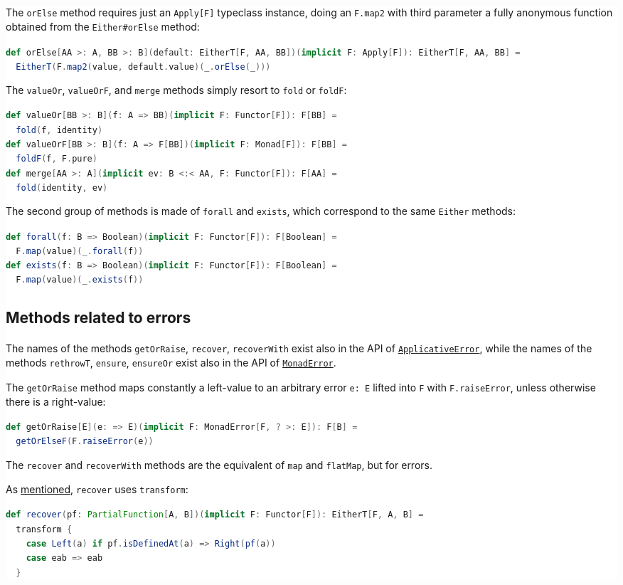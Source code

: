 The `orElse` method requires just an `Apply[F]` typeclass instance, doing an `F.map2` with third parameter a fully anonymous
function obtained from the `Either#orElse` method:

```Scala
def orElse[AA >: A, BB >: B](default: EitherT[F, AA, BB])(implicit F: Apply[F]): EitherT[F, AA, BB] =
  EitherT(F.map2(value, default.value)(_.orElse(_)))
```

The `valueOr`, `valueOrF`, and `merge` methods simply resort to `fold` or `foldF`:

```Scala
def valueOr[BB >: B](f: A => BB)(implicit F: Functor[F]): F[BB] =
  fold(f, identity)
def valueOrF[BB >: B](f: A => F[BB])(implicit F: Monad[F]): F[BB] =
  foldF(f, F.pure)
def merge[AA >: A](implicit ev: B <:< AA, F: Functor[F]): F[AA] =
  fold(identity, ev)
```

The second group of methods is made of `forall` and `exists`, which correspond to the same `Either` methods:

```Scala
def forall(f: B => Boolean)(implicit F: Functor[F]): F[Boolean] =
  F.map(value)(_.forall(f))
def exists(f: B => Boolean)(implicit F: Functor[F]): F[Boolean] =
  F.map(value)(_.exists(f))
```

Methods related to errors
-------------------------

The names of the methods `getOrRaise`, `recover`, `recoverWith` exist also in the API of
[`ApplicativeError`](http://typelevel.org/cats/typeclasses/applicativemonaderror.html#applicative-error), while
the names of the methods `rethrowT`, `ensure`, `ensureOr` exist also in the API of
[`MonadError`](http://typelevel.org/cats/typeclasses/applicativemonaderror.html#monaderror).

The `getOrRaise` method maps constantly a left-value to an arbitrary error `e: E` lifted into `F` with `F.raiseError`, unless
otherwise there is a right-value:

```Scala
def getOrRaise[E](e: => E)(implicit F: MonadError[F, ? >: E]): F[B] =
  getOrElseF(F.raiseError(e))
```

The `recover` and `recoverWith` methods are the equivalent of `map` and `flatMap`, but for errors.

As [mentioned](#methods-based-on-transform), `recover` uses `transform`:

```Scala
def recover(pf: PartialFunction[A, B])(implicit F: Functor[F]): EitherT[F, A, B] =
  transform {
    case Left(a) if pf.isDefinedAt(a) => Right(pf(a))
    case eab => eab
  }
```
